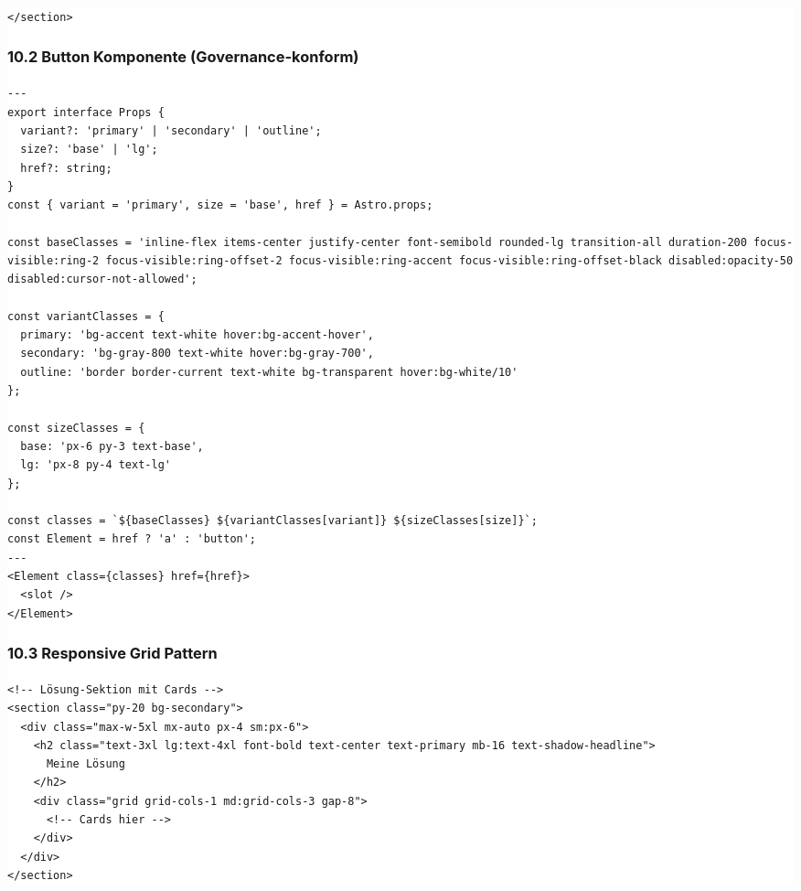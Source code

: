 ```astro
</section>
```

### 10.2 Button Komponente (Governance-konform)
```astro
---
export interface Props {
  variant?: 'primary' | 'secondary' | 'outline';
  size?: 'base' | 'lg';
  href?: string;
}
const { variant = 'primary', size = 'base', href } = Astro.props;

const baseClasses = 'inline-flex items-center justify-center font-semibold rounded-lg transition-all duration-200 focus-visible:ring-2 focus-visible:ring-offset-2 focus-visible:ring-accent focus-visible:ring-offset-black disabled:opacity-50 disabled:cursor-not-allowed';

const variantClasses = {
  primary: 'bg-accent text-white hover:bg-accent-hover',
  secondary: 'bg-gray-800 text-white hover:bg-gray-700',
  outline: 'border border-current text-white bg-transparent hover:bg-white/10'
};

const sizeClasses = {
  base: 'px-6 py-3 text-base',
  lg: 'px-8 py-4 text-lg'
};

const classes = `${baseClasses} ${variantClasses[variant]} ${sizeClasses[size]}`;
const Element = href ? 'a' : 'button';
---
<Element class={classes} href={href}>
  <slot />
</Element>
```

### 10.3 Responsive Grid Pattern
```astro
<!-- Lösung-Sektion mit Cards -->
<section class="py-20 bg-secondary">
  <div class="max-w-5xl mx-auto px-4 sm:px-6">
    <h2 class="text-3xl lg:text-4xl font-bold text-center text-primary mb-16 text-shadow-headline">
      Meine Lösung
    </h2>
    <div class="grid grid-cols-1 md:grid-cols-3 gap-8">
      <!-- Cards hier -->
    </div>
  </div>
</section>
```
